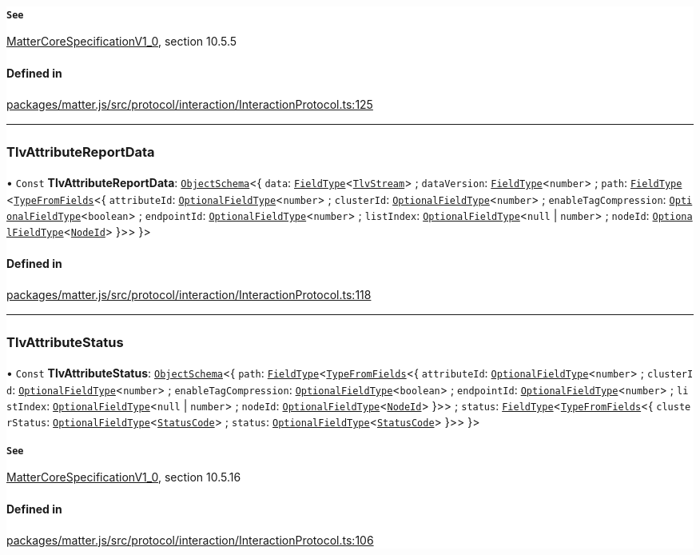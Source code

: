 **`See`**

[MatterCoreSpecificationV1_0](../interfaces/spec.MatterCoreSpecificationV1_0.md), section 10.5.5

#### Defined in

[packages/matter.js/src/protocol/interaction/InteractionProtocol.ts:125](https://github.com/project-chip/matter.js/blob/5bdbf8d/packages/matter.js/src/protocol/interaction/InteractionProtocol.ts#L125)

___

### TlvAttributeReportData

• `Const` **TlvAttributeReportData**: [`ObjectSchema`](../classes/tlv.ObjectSchema.md)<{ `data`: [`FieldType`](../interfaces/tlv.FieldType.md)<[`TlvStream`](tlv.md#tlvstream)\> ; `dataVersion`: [`FieldType`](../interfaces/tlv.FieldType.md)<`number`\> ; `path`: [`FieldType`](../interfaces/tlv.FieldType.md)<[`TypeFromFields`](tlv.md#typefromfields)<{ `attributeId`: [`OptionalFieldType`](../interfaces/tlv.OptionalFieldType.md)<`number`\> ; `clusterId`: [`OptionalFieldType`](../interfaces/tlv.OptionalFieldType.md)<`number`\> ; `enableTagCompression`: [`OptionalFieldType`](../interfaces/tlv.OptionalFieldType.md)<`boolean`\> ; `endpointId`: [`OptionalFieldType`](../interfaces/tlv.OptionalFieldType.md)<`number`\> ; `listIndex`: [`OptionalFieldType`](../interfaces/tlv.OptionalFieldType.md)<``null`` \| `number`\> ; `nodeId`: [`OptionalFieldType`](../interfaces/tlv.OptionalFieldType.md)<[`NodeId`](../classes/datatype.NodeId.md)\>  }\>\>  }\>

#### Defined in

[packages/matter.js/src/protocol/interaction/InteractionProtocol.ts:118](https://github.com/project-chip/matter.js/blob/5bdbf8d/packages/matter.js/src/protocol/interaction/InteractionProtocol.ts#L118)

___

### TlvAttributeStatus

• `Const` **TlvAttributeStatus**: [`ObjectSchema`](../classes/tlv.ObjectSchema.md)<{ `path`: [`FieldType`](../interfaces/tlv.FieldType.md)<[`TypeFromFields`](tlv.md#typefromfields)<{ `attributeId`: [`OptionalFieldType`](../interfaces/tlv.OptionalFieldType.md)<`number`\> ; `clusterId`: [`OptionalFieldType`](../interfaces/tlv.OptionalFieldType.md)<`number`\> ; `enableTagCompression`: [`OptionalFieldType`](../interfaces/tlv.OptionalFieldType.md)<`boolean`\> ; `endpointId`: [`OptionalFieldType`](../interfaces/tlv.OptionalFieldType.md)<`number`\> ; `listIndex`: [`OptionalFieldType`](../interfaces/tlv.OptionalFieldType.md)<``null`` \| `number`\> ; `nodeId`: [`OptionalFieldType`](../interfaces/tlv.OptionalFieldType.md)<[`NodeId`](../classes/datatype.NodeId.md)\>  }\>\> ; `status`: [`FieldType`](../interfaces/tlv.FieldType.md)<[`TypeFromFields`](tlv.md#typefromfields)<{ `clusterStatus`: [`OptionalFieldType`](../interfaces/tlv.OptionalFieldType.md)<[`StatusCode`](../enums/protocol_interaction.StatusCode.md)\> ; `status`: [`OptionalFieldType`](../interfaces/tlv.OptionalFieldType.md)<[`StatusCode`](../enums/protocol_interaction.StatusCode.md)\>  }\>\>  }\>

**`See`**

[MatterCoreSpecificationV1_0](../interfaces/spec.MatterCoreSpecificationV1_0.md), section 10.5.16

#### Defined in

[packages/matter.js/src/protocol/interaction/InteractionProtocol.ts:106](https://github.com/project-chip/matter.js/blob/5bdbf8d/packages/matter.js/src/protocol/interaction/InteractionProtocol.ts#L106)
